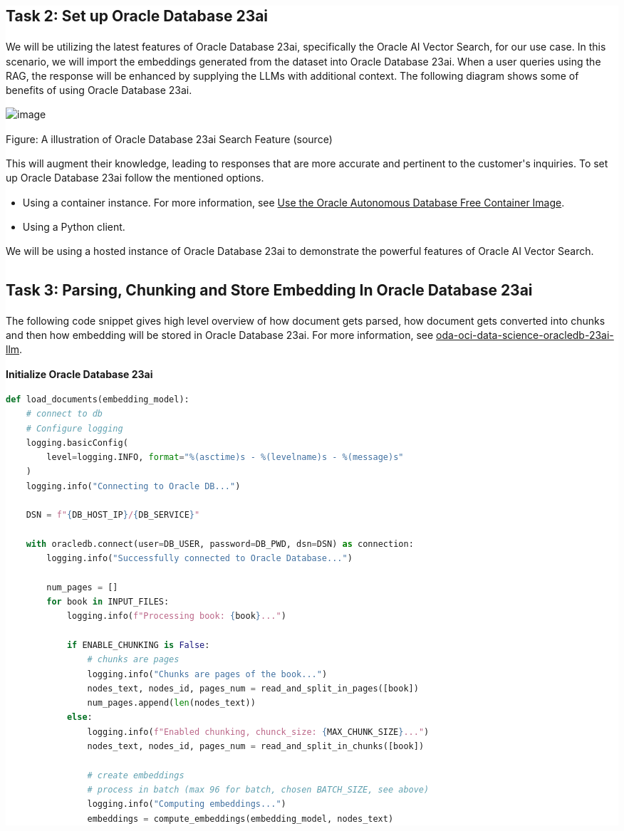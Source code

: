 ## Task 2: Set up Oracle Database 23ai

We will be utilizing the latest features of Oracle Database 23ai, specifically the Oracle AI Vector Search, for our use case. In this scenario, we will import the embeddings generated from the dataset into Oracle Database 23ai. When a user queries using the RAG, the response will be enhanced by supplying the LLMs with additional context. The following diagram shows some of benefits of using Oracle Database 23ai.

![image](./images/oda-with-oci-data-science-oracle-database-23ai.jpg)

Figure: A illustration of Oracle Database 23ai Search Feature (source)

This will augment their knowledge, leading to responses that are more accurate and pertinent to the customer's inquiries. To set up Oracle Database 23ai follow the mentioned options.

- Using a container instance. For more information, see [Use the Oracle Autonomous Database Free Container Image](https://docs.oracle.com/en-us/iaas/autonomous-database-serverless/doc/autonomous-docker-container.html).

- Using a Python client.

We will be using a hosted instance of Oracle Database 23ai to demonstrate the powerful features of Oracle AI Vector Search.

## Task 3: Parsing, Chunking and Store Embedding In Oracle Database 23ai

The following code snippet gives high level overview of how document gets parsed, how document gets converted into chunks and then how embedding will be stored in Oracle Database 23ai. For more information, see [oda-oci-data-science-oracledb-23ai-llm](https://github.com/oracle-samples/oci-data-science-ai-samples/tree/main/LLM/oda_examples/oda-oci-data-science-oracledb-23ai-llm).

**Initialize Oracle Database 23ai**

```py
def load_documents(embedding_model):
    # connect to db
    # Configure logging
    logging.basicConfig(
        level=logging.INFO, format="%(asctime)s - %(levelname)s - %(message)s"
    )
    logging.info("Connecting to Oracle DB...")

    DSN = f"{DB_HOST_IP}/{DB_SERVICE}"

    with oracledb.connect(user=DB_USER, password=DB_PWD, dsn=DSN) as connection:
        logging.info("Successfully connected to Oracle Database...")

        num_pages = []
        for book in INPUT_FILES:
            logging.info(f"Processing book: {book}...")

            if ENABLE_CHUNKING is False:
                # chunks are pages
                logging.info("Chunks are pages of the book...")
                nodes_text, nodes_id, pages_num = read_and_split_in_pages([book])
                num_pages.append(len(nodes_text))
            else:
                logging.info(f"Enabled chunking, chunck_size: {MAX_CHUNK_SIZE}...")
                nodes_text, nodes_id, pages_num = read_and_split_in_chunks([book])

                # create embeddings
                # process in batch (max 96 for batch, chosen BATCH_SIZE, see above)
                logging.info("Computing embeddings...")
                embeddings = compute_embeddings(embedding_model, nodes_text)

```
